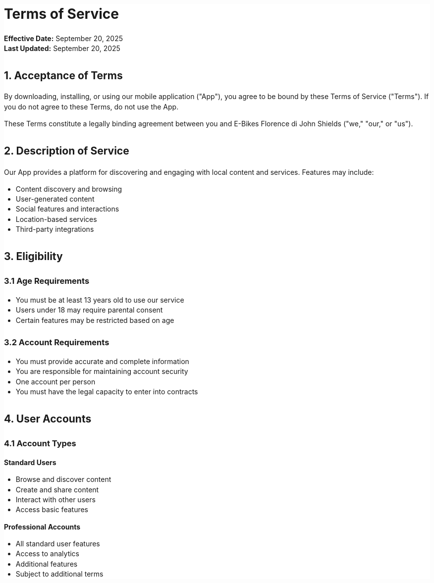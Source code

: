 # Terms of Service

**Effective Date:** September 20, 2025  
**Last Updated:** September 20, 2025

## 1. Acceptance of Terms

By downloading, installing, or using our mobile application ("App"), you agree to be bound by these Terms of Service ("Terms"). If you do not agree to these Terms, do not use the App.

These Terms constitute a legally binding agreement between you and E-Bikes Florence di John Shields ("we," "our," or "us").

## 2. Description of Service

Our App provides a platform for discovering and engaging with local content and services. Features may include:

- Content discovery and browsing
- User-generated content
- Social features and interactions
- Location-based services
- Third-party integrations

## 3. Eligibility

### 3.1 Age Requirements
- You must be at least 13 years old to use our service
- Users under 18 may require parental consent
- Certain features may be restricted based on age

### 3.2 Account Requirements
- You must provide accurate and complete information
- You are responsible for maintaining account security
- One account per person
- You must have the legal capacity to enter into contracts

## 4. User Accounts

### 4.1 Account Types

**Standard Users**
- Browse and discover content
- Create and share content
- Interact with other users
- Access basic features

**Professional Accounts**
- All standard user features
- Access to analytics
- Additional features
- Subject to additional terms
